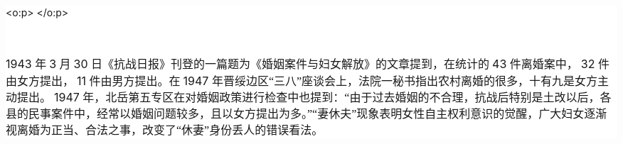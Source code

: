    <o:p>
   </o:p>
  </font>
 </p>
 <p class="MsoNormal">
  <font size="3">
   <span lang="ZH-CN" style="font-family:宋体;mso-ascii-font-family:Calibri;mso-ascii-theme-font:
minor-latin;mso-fareast-font-family:宋体;mso-fareast-theme-font:minor-fareast">
    <br/>
   </span>
  </font>
 </p>
 <p class="MsoNormal">
  <font size="3">
   1943
   <span lang="ZH-CN" style="font-family:宋体;mso-ascii-font-family:
Calibri;mso-ascii-theme-font:minor-latin;mso-fareast-font-family:宋体;mso-fareast-theme-font:
minor-fareast">
    年
   </span>
   3
   <span lang="ZH-CN" style="font-family:宋体;mso-ascii-font-family:
Calibri;mso-ascii-theme-font:minor-latin;mso-fareast-font-family:宋体;mso-fareast-theme-font:
minor-fareast">
    月
   </span>
   30
   <span lang="ZH-CN" style="font-family:宋体;mso-ascii-font-family:
Calibri;mso-ascii-theme-font:minor-latin;mso-fareast-font-family:宋体;mso-fareast-theme-font:
minor-fareast">
    日《抗战日报》刊登的一篇题为《婚姻案件与妇女解放》的文章提到，在统计的
   </span>
   43
   <span lang="ZH-CN" style="font-family:宋体;mso-ascii-font-family:Calibri;mso-ascii-theme-font:minor-latin;
mso-fareast-font-family:宋体;mso-fareast-theme-font:minor-fareast">
    件离婚案中，
   </span>
   32
   <span lang="ZH-CN" style="font-family:宋体;mso-ascii-font-family:Calibri;mso-ascii-theme-font:
minor-latin;mso-fareast-font-family:宋体;mso-fareast-theme-font:minor-fareast">
    件由女方提出，
   </span>
   11
   <span lang="ZH-CN" style="font-family:宋体;mso-ascii-font-family:Calibri;mso-ascii-theme-font:
minor-latin;mso-fareast-font-family:宋体;mso-fareast-theme-font:minor-fareast">
    件由男方提出。在
   </span>
   1947
   <span lang="ZH-CN" style="font-family:宋体;mso-ascii-font-family:Calibri;mso-ascii-theme-font:
minor-latin;mso-fareast-font-family:宋体;mso-fareast-theme-font:minor-fareast">
    年晋绥边区“三八”座谈会上，法院一秘书指出农村离婚的很多，十有九是女方主动提出。
   </span>
   1947
   <span lang="ZH-CN" style="font-family:宋体;mso-ascii-font-family:Calibri;mso-ascii-theme-font:
minor-latin;mso-fareast-font-family:宋体;mso-fareast-theme-font:minor-fareast">
    年，北岳第五专区在对婚姻政策进行检查中也提到：“由于过去婚姻的不合理，抗战后特别是土改以后，各县的民事案件中，经常以婚姻问题较多，且以女方提出为多。”“妻休夫”现象表明女性自主权利意识的觉醒，广大妇女逐渐视离婚为正当、合法之事，改变了“休妻”身份丢人的错误看法。
   </span>
   <o:p>
   </o:p>
  </font>
 </p>
 <p class="MsoNormal">